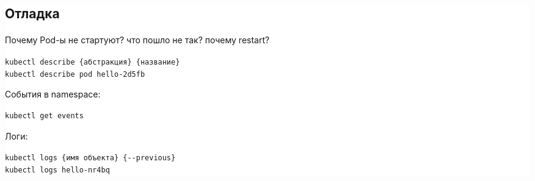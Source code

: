 ## Отладка

Почему Pod-ы не стартуют?
что пошло не так?
почему restart?

~~~
kubectl describe {абстракция} {название}
kubectl describe pod hello-2d5fb
~~~

События в namespace:

~~~
kubectl get events
~~~

Логи:

~~~
kubectl logs {имя объекта} {--previous} 
kubectl logs hello-nr4bq
~~~